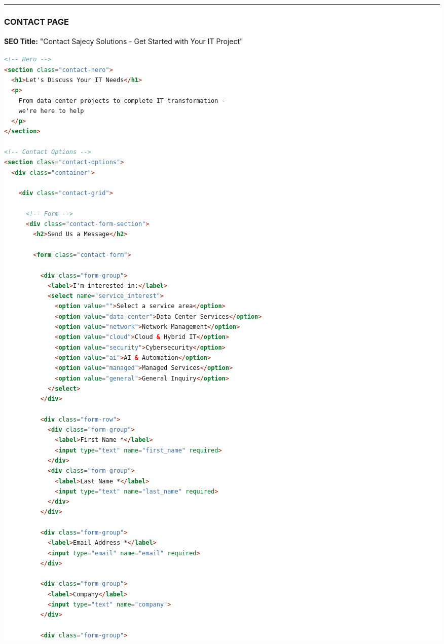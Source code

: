 
---

### CONTACT PAGE

**SEO Title:** "Contact Sajecy Solutions - Get Started with Your IT Project"

```html
<!-- Hero -->
<section class="contact-hero">
  <h1>Let's Discuss Your IT Needs</h1>
  <p>
    From data center projects to complete IT transformation -
    we're here to help
  </p>
</section>

<!-- Contact Options -->
<section class="contact-options">
  <div class="container">

    <div class="contact-grid">

      <!-- Form -->
      <div class="contact-form-section">
        <h2>Send Us a Message</h2>

        <form class="contact-form">

          <div class="form-group">
            <label>I'm interested in:</label>
            <select name="service_interest">
              <option value="">Select a service area</option>
              <option value="data-center">Data Center Services</option>
              <option value="network">Network Management</option>
              <option value="cloud">Cloud & Hybrid IT</option>
              <option value="security">Cybersecurity</option>
              <option value="ai">AI & Automation</option>
              <option value="managed">Managed Services</option>
              <option value="general">General Inquiry</option>
            </select>
          </div>

          <div class="form-row">
            <div class="form-group">
              <label>First Name *</label>
              <input type="text" name="first_name" required>
            </div>
            <div class="form-group">
              <label>Last Name *</label>
              <input type="text" name="last_name" required>
            </div>
          </div>

          <div class="form-group">
            <label>Email Address *</label>
            <input type="email" name="email" required>
          </div>

          <div class="form-group">
            <label>Company</label>
            <input type="text" name="company">
          </div>

          <div class="form-group">
```